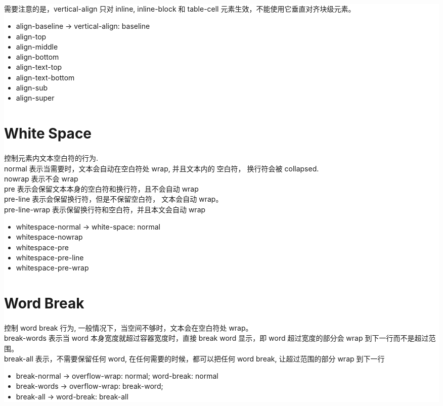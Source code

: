 需要注意的是，vertical-align 只对 inline, inline-block 和 table-cell 元素生效，不能使用它垂直对齐块级元素。
* align-baseline -> vertical-align: baseline
* align-top
* align-middle
* align-bottom
* align-text-top
* align-text-bottom
* align-sub
* align-super

# White Space
控制元素内文本空白符的行为.   
normal 表示当需要时，文本会自动在空白符处 wrap, 并且文本内的 空白符， 换行符会被 collapsed.   
nowrap 表示不会 wrap  
pre 表示会保留文本本身的空白符和换行符，且不会自动 wrap  
pre-line 表示会保留换行符，但是不保留空白符， 文本会自动 wrap。  
pre-line-wrap 表示保留换行符和空白符，并且本文会自动 wrap
* whitespace-normal -> white-space: normal
* whitespace-nowrap
* whitespace-pre
* whitespace-pre-line
* whitespace-pre-wrap

# Word Break
控制 word break 行为, 一般情况下，当空间不够时，文本会在空白符处 wrap。  
break-words 表示当 word 本身宽度就超过容器宽度时，直接 break word 显示，即 word 超过宽度的部分会 wrap 到下一行而不是超过范围。  
break-all 表示，不需要保留任何 word, 在任何需要的时候，都可以把任何 word break, 让超过范围的部分 wrap 到下一行
* break-normal -> overflow-wrap: normal; word-break: normal
* break-words -> overflow-wrap: break-word;
* break-all -> word-break: break-all